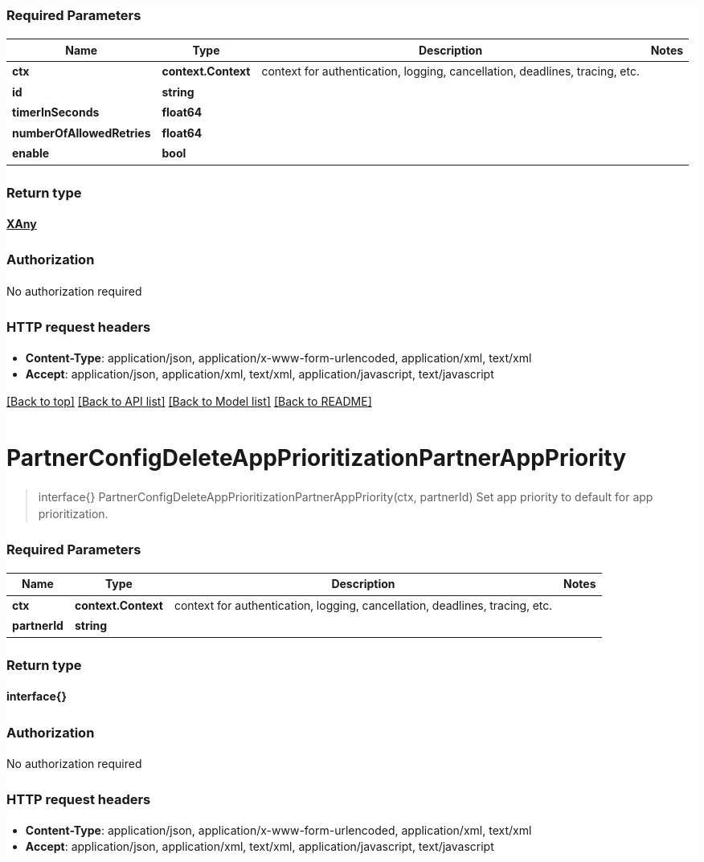 ### Required Parameters

Name | Type | Description  | Notes
------------- | ------------- | ------------- | -------------
 **ctx** | **context.Context** | context for authentication, logging, cancellation, deadlines, tracing, etc.
  **id** | **string**|  | 
  **timerInSeconds** | **float64**|  | 
  **numberOfAllowedRetries** | **float64**|  | 
  **enable** | **bool**|  | 

### Return type

[**XAny**](x-any.md)

### Authorization

No authorization required

### HTTP request headers

 - **Content-Type**: application/json, application/x-www-form-urlencoded, application/xml, text/xml
 - **Accept**: application/json, application/xml, text/xml, application/javascript, text/javascript

[[Back to top]](#) [[Back to API list]](../README.md#documentation-for-api-endpoints) [[Back to Model list]](../README.md#documentation-for-models) [[Back to README]](../README.md)

# **PartnerConfigDeleteAppPrioritizationPartnerAppPriority**
> interface{} PartnerConfigDeleteAppPrioritizationPartnerAppPriority(ctx, partnerId)
Set app priority to default for app prioritization.

### Required Parameters

Name | Type | Description  | Notes
------------- | ------------- | ------------- | -------------
 **ctx** | **context.Context** | context for authentication, logging, cancellation, deadlines, tracing, etc.
  **partnerId** | **string**|  | 

### Return type

**interface{}**

### Authorization

No authorization required

### HTTP request headers

 - **Content-Type**: application/json, application/x-www-form-urlencoded, application/xml, text/xml
 - **Accept**: application/json, application/xml, text/xml, application/javascript, text/javascript
